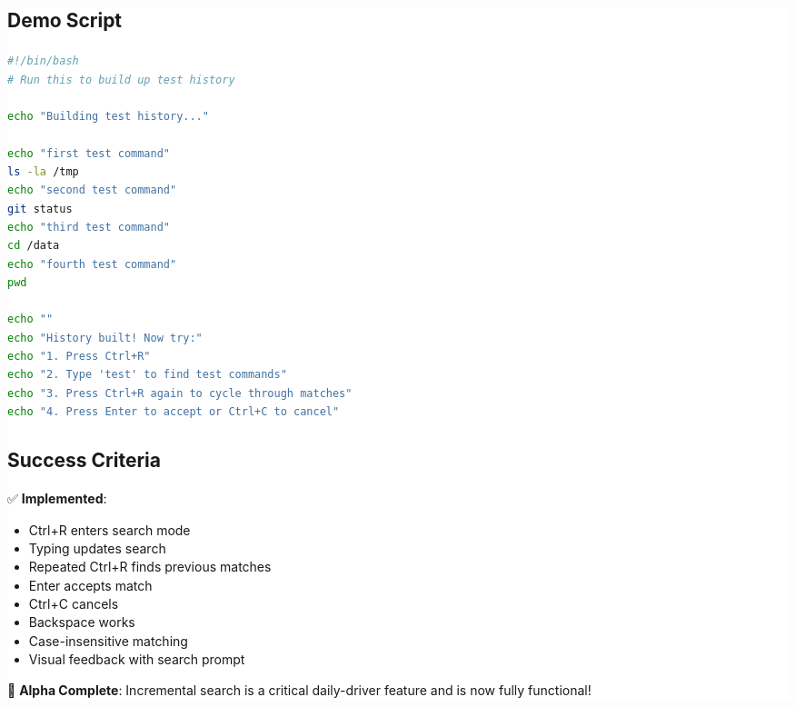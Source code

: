 ## Demo Script

```bash
#!/bin/bash
# Run this to build up test history

echo "Building test history..."

echo "first test command"
ls -la /tmp
echo "second test command"
git status
echo "third test command"
cd /data
echo "fourth test command"
pwd

echo ""
echo "History built! Now try:"
echo "1. Press Ctrl+R"
echo "2. Type 'test' to find test commands"
echo "3. Press Ctrl+R again to cycle through matches"
echo "4. Press Enter to accept or Ctrl+C to cancel"
```

## Success Criteria

✅ **Implemented**:
- Ctrl+R enters search mode
- Typing updates search
- Repeated Ctrl+R finds previous matches
- Enter accepts match
- Ctrl+C cancels
- Backspace works
- Case-insensitive matching
- Visual feedback with search prompt

🎯 **Alpha Complete**: Incremental search is a critical daily-driver feature and is now fully functional!
